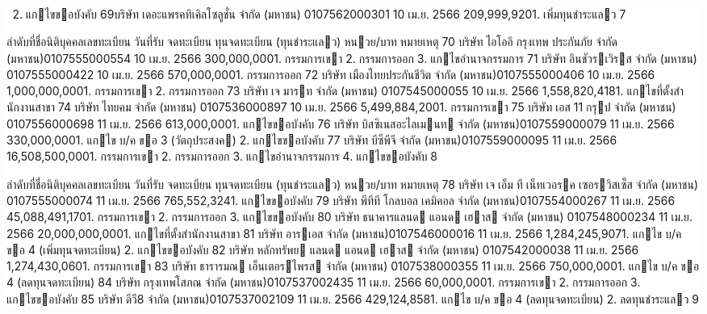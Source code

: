 2. แกไขขอบังคับ
69บริษัท เดอะแพรคทิเคิลโซลูชั่น จํากัด (มหาชน) 0107562000301 10 เม.ย. 2566  209,999,9201. เพิ่มทุนชําระแลว
7

ลําดับที่ชื่อนิติบุคคลเลขทะเบียน
วันที่รับ
 จดทะเบียน
ทุนจดทะเบียน
(ทุนชําระแลว)
หนวย/บาท
หมายเหตุ
70 บริษัท ไอโออิ กรุงเทพ ประกันภัย จํากัด (มหาชน)0107555000554 10 เม.ย. 2566  300,000,0001. กรรมการเขา
2. กรรมการออก
3. แกไขอํานาจกรรมการ
71 บริษัท อินชัวรเวิรส จํากัด (มหาชน) 0107555000422 10 เม.ย. 2566  570,000,0001. กรรมการออก
72 บริษัท เมืองไทยประกันชีวิต จํากัด (มหาชน)0107555000406 10 เม.ย. 2566 1,000,000,0001. กรรมการเขา
2. กรรมการออก
73 บริษัท เจ มารท จํากัด (มหาชน) 0107545000055 10 เม.ย. 2566 1,558,820,4181. แกไขที่ตั้งสํานักงานสาขา
74 บริษัท ไทยคม จํากัด (มหาชน) 0107536000897 10 เม.ย. 2566 5,499,884,2001. กรรมการเขา
75 บริษัท เอส 11 กรุป จํากัด (มหาชน) 0107556000698 11 เม.ย. 2566  613,000,0001. แกไขขอบังคับ
76 บริษัท บิสซิเนสอะไลเมนท จํากัด (มหาชน)0107559000079 11 เม.ย. 2566  330,000,0001. แกไข บ/ค ขอ 3 (วัตถุประสงค)
2. แกไขขอบังคับ
77 บริษัท บีซีพีจี จํากัด (มหาชน)0107559000095 11 เม.ย. 2566 16,508,500,0001. กรรมการเขา
2. กรรมการออก
3. แกไขอํานาจกรรมการ
4. แกไขขอบังคับ
8

ลําดับที่ชื่อนิติบุคคลเลขทะเบียน
วันที่รับ
 จดทะเบียน
ทุนจดทะเบียน
(ทุนชําระแลว)
หนวย/บาท
หมายเหตุ
78 บริษัท เจ เอ็ม ที เน็ทเวอรค เซอรวิสเซ็ส จํากัด 
(มหาชน)
0107555000074 11 เม.ย. 2566  765,552,3241. แกไขขอบังคับ
79 บริษัท พีทีที โกลบอล เคมิคอล จํากัด (มหาชน)0107554000267 11 เม.ย. 2566 45,088,491,1701. กรรมการเขา
2. กรรมการออก
3. แกไขขอบังคับ
80 บริษัท ธนาคารแลนด แอนด เฮาส จํากัด (มหาชน) 0107548000234 11 เม.ย. 2566 20,000,000,0001. แกไขที่ตั้งสํานักงานสาขา
81 บริษัท อารเอส จํากัด (มหาชน)0107546000016 11 เม.ย. 2566 1,284,245,9071. แกไข บ/ค ขอ 4 (เพิ่มทุนจดทะเบียน)
2. แกไขขอบังคับ
82 บริษัท หลักทรัพย แลนด แอนด เฮาส จํากัด 
(มหาชน)
0107542000038 11 เม.ย. 2566 1,274,430,0601. กรรมการเขา
83 บริษัท ธารารมณ เอ็นเตอรไพรส จํากัด (มหาชน) 0107538000355 11 เม.ย. 2566  750,000,0001. แกไข บ/ค ขอ 4 (ลดทุนจดทะเบียน)
84 บริษัท กรุงเทพโสภณ จํากัด (มหาชน)0107537002435 11 เม.ย. 2566  60,000,0001. กรรมการเขา
2. กรรมการออก
3. แกไขขอบังคับ
85 บริษัท ดีวี8 จํากัด (มหาชน)0107537002109 11 เม.ย. 2566  429,124,8581. แกไข บ/ค ขอ 4 (ลดทุนจดทะเบียน)
2. ลดทุนชําระแลว
9
